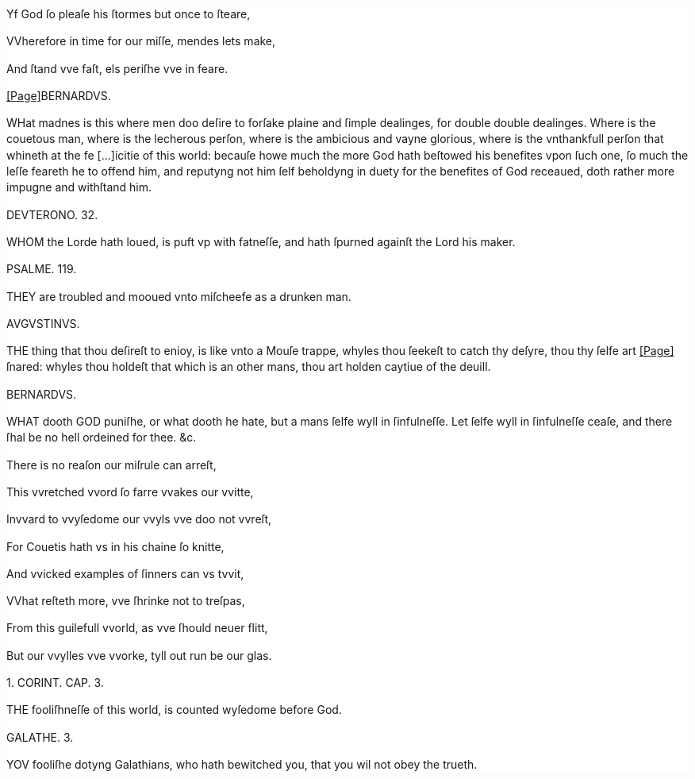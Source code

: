 Yf God ſo pleaſe his ſtormes but once to ſteare,

VVherefore in time for our miſſe, mendes lets make,

And ſtand vve faſt, els periſhe vve in feare.

[[Page]](http://eebo.chadwyck.com/downloadtiff?vid=20425&page=29)BERNARDVS.

WHat madnes is this where men doo de­ſire to forſake plaine and ſimple
dea­linges, for double double dealinges. Where is the couetous man, where is
the lecherous perſon, where is the ambicious and vayne glorious, where is the
vnthankfull perſon that whineth at the fe [...]icitie of this world: becauſe
howe much the more God hath be­ſtowed his benefites vpon ſuch one, ſo much the
leſſe feareth he to offend him, and repu­tyng not him ſelf beholdyng in duety
for the benefites of God receaued, doth rather more impugne and withſtand him.

DEVTERONO. 32.

WHOM the Lorde hath loued, is puft vp with fatneſſe, and hath ſpurned a­gainſt
the Lord his maker.

PSALME. 119.

THEY are troubled and mooued vnto miſcheefe as a drunken man.

AVGVSTINVS.

THE thing that thou deſireſt to enioy, is like vnto a Mouſe trappe, whyles
thou ſeekeſt to catch thy deſyre, thou thy ſelfe art
[[Page]](http://eebo.chadwyck.com/downloadtiff?vid=20425&page=30) ſnared:
whyles thou holdeſt that which is an other mans, thou art holden caytiue of
the de­uill.

BERNARDVS.

WHAT dooth GOD puniſhe, or what dooth he hate, but a mans ſelfe wyll in
ſinfulneſſe. Let ſelfe wyll in ſinfulneſſe ceaſe, and there ſhal be no hell
ordeined for thee. &c.

There is no reaſon our miſrule can arreſt,

This vvretched vvord ſo farre vvakes our vvitte,

Invvard to vvyſedome our vvyls vve doo not vvreſt,

For Couetis hath vs in his chaine ſo knitte,

And vvicked examples of ſinners can vs tvvit,

VVhat reſteth more, vve ſhrinke not to treſpas,

From this guilefull vvorld, as vve ſhould neuer flitt,

But our vvylles vve vvorke, tyll out run be our glas.

1\. CORINT. CAP. 3.

THE fooliſhneſſe of this world, is coun­ted wyſedome before God.

GALATHE. 3.

YOV fooliſhe dotyng Galathians, who hath bewitched you, that you wil not obey
the trueth.
